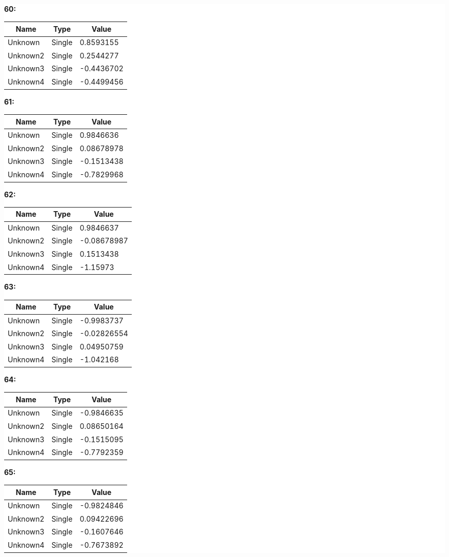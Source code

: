 
**60:**

Name	| Type	| Value
---	|---	|---	|
Unknown	|Single	|0.8593155
Unknown2	|Single	|0.2544277
Unknown3	|Single	|-0.4436702
Unknown4	|Single	|-0.4499456


**61:**

Name	| Type	| Value
---	|---	|---	|
Unknown	|Single	|0.9846636
Unknown2	|Single	|0.08678978
Unknown3	|Single	|-0.1513438
Unknown4	|Single	|-0.7829968


**62:**

Name	| Type	| Value
---	|---	|---	|
Unknown	|Single	|0.9846637
Unknown2	|Single	|-0.08678987
Unknown3	|Single	|0.1513438
Unknown4	|Single	|-1.15973


**63:**

Name	| Type	| Value
---	|---	|---	|
Unknown	|Single	|-0.9983737
Unknown2	|Single	|-0.02826554
Unknown3	|Single	|0.04950759
Unknown4	|Single	|-1.042168


**64:**

Name	| Type	| Value
---	|---	|---	|
Unknown	|Single	|-0.9846635
Unknown2	|Single	|0.08650164
Unknown3	|Single	|-0.1515095
Unknown4	|Single	|-0.7792359


**65:**

Name	| Type	| Value
---	|---	|---	|
Unknown	|Single	|-0.9824846
Unknown2	|Single	|0.09422696
Unknown3	|Single	|-0.1607646
Unknown4	|Single	|-0.7673892
